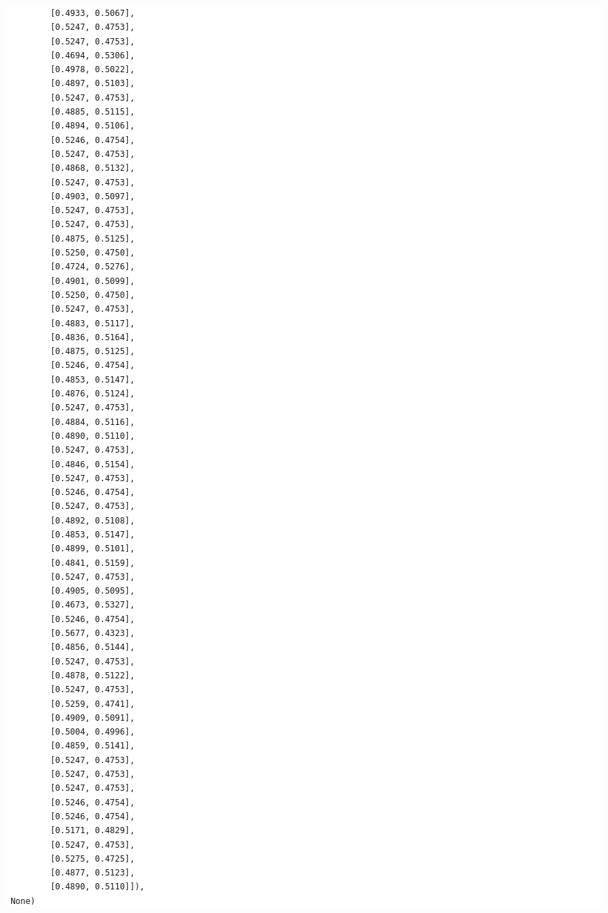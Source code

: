              [0.4933, 0.5067],
             [0.5247, 0.4753],
             [0.5247, 0.4753],
             [0.4694, 0.5306],
             [0.4978, 0.5022],
             [0.4897, 0.5103],
             [0.5247, 0.4753],
             [0.4885, 0.5115],
             [0.4894, 0.5106],
             [0.5246, 0.4754],
             [0.5247, 0.4753],
             [0.4868, 0.5132],
             [0.5247, 0.4753],
             [0.4903, 0.5097],
             [0.5247, 0.4753],
             [0.5247, 0.4753],
             [0.4875, 0.5125],
             [0.5250, 0.4750],
             [0.4724, 0.5276],
             [0.4901, 0.5099],
             [0.5250, 0.4750],
             [0.5247, 0.4753],
             [0.4883, 0.5117],
             [0.4836, 0.5164],
             [0.4875, 0.5125],
             [0.5246, 0.4754],
             [0.4853, 0.5147],
             [0.4876, 0.5124],
             [0.5247, 0.4753],
             [0.4884, 0.5116],
             [0.4890, 0.5110],
             [0.5247, 0.4753],
             [0.4846, 0.5154],
             [0.5247, 0.4753],
             [0.5246, 0.4754],
             [0.5247, 0.4753],
             [0.4892, 0.5108],
             [0.4853, 0.5147],
             [0.4899, 0.5101],
             [0.4841, 0.5159],
             [0.5247, 0.4753],
             [0.4905, 0.5095],
             [0.4673, 0.5327],
             [0.5246, 0.4754],
             [0.5677, 0.4323],
             [0.4856, 0.5144],
             [0.5247, 0.4753],
             [0.4878, 0.5122],
             [0.5247, 0.4753],
             [0.5259, 0.4741],
             [0.4909, 0.5091],
             [0.5004, 0.4996],
             [0.4859, 0.5141],
             [0.5247, 0.4753],
             [0.5247, 0.4753],
             [0.5247, 0.4753],
             [0.5246, 0.4754],
             [0.5246, 0.4754],
             [0.5171, 0.4829],
             [0.5247, 0.4753],
             [0.5275, 0.4725],
             [0.4877, 0.5123],
             [0.4890, 0.5110]]),
     None)